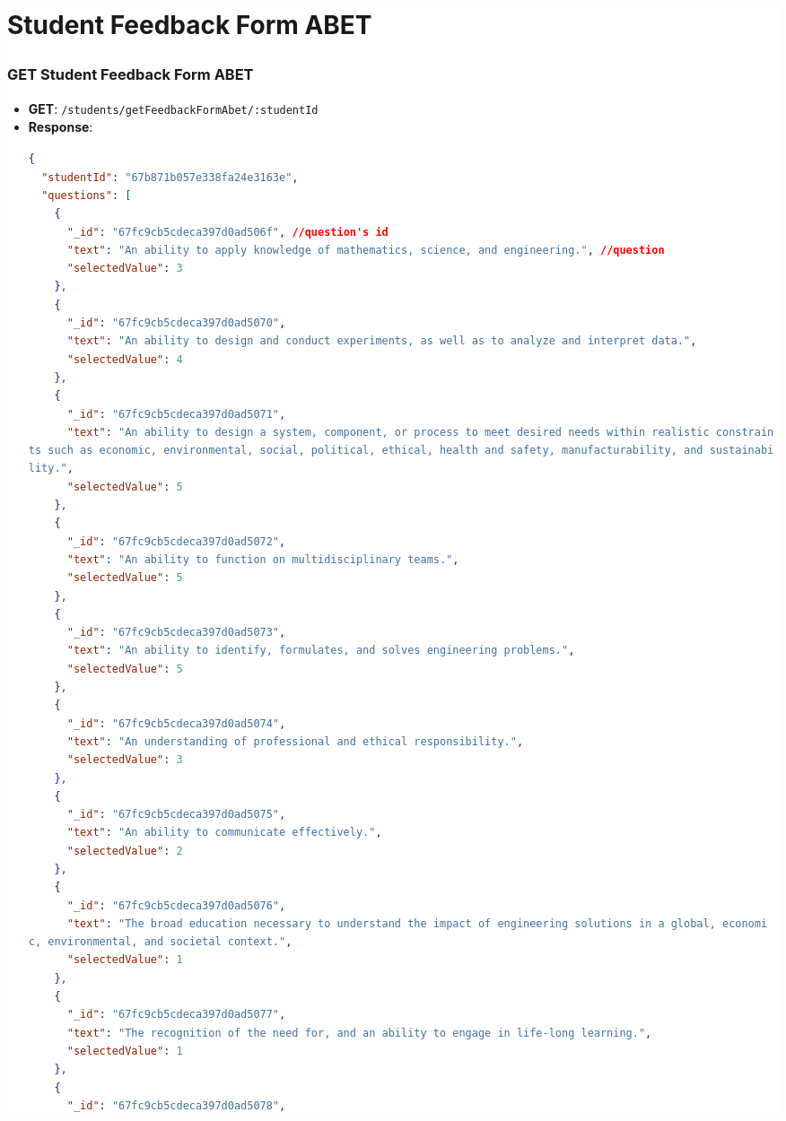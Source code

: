 # Student Feedback Form ABET

### GET Student Feedback Form ABET

- **GET**: `/students/getFeedbackFormAbet/:studentId`
- **Response**:
  ```json
  {
    "studentId": "67b871b057e338fa24e3163e",
    "questions": [
      {
        "_id": "67fc9cb5cdeca397d0ad506f", //question's id
        "text": "An ability to apply knowledge of mathematics, science, and engineering.", //question
        "selectedValue": 3
      },
      {
        "_id": "67fc9cb5cdeca397d0ad5070",
        "text": "An ability to design and conduct experiments, as well as to analyze and interpret data.",
        "selectedValue": 4
      },
      {
        "_id": "67fc9cb5cdeca397d0ad5071",
        "text": "An ability to design a system, component, or process to meet desired needs within realistic constraints such as economic, environmental, social, political, ethical, health and safety, manufacturability, and sustainability.",
        "selectedValue": 5
      },
      {
        "_id": "67fc9cb5cdeca397d0ad5072",
        "text": "An ability to function on multidisciplinary teams.",
        "selectedValue": 5
      },
      {
        "_id": "67fc9cb5cdeca397d0ad5073",
        "text": "An ability to identify, formulates, and solves engineering problems.",
        "selectedValue": 5
      },
      {
        "_id": "67fc9cb5cdeca397d0ad5074",
        "text": "An understanding of professional and ethical responsibility.",
        "selectedValue": 3
      },
      {
        "_id": "67fc9cb5cdeca397d0ad5075",
        "text": "An ability to communicate effectively.",
        "selectedValue": 2
      },
      {
        "_id": "67fc9cb5cdeca397d0ad5076",
        "text": "The broad education necessary to understand the impact of engineering solutions in a global, economic, environmental, and societal context.",
        "selectedValue": 1
      },
      {
        "_id": "67fc9cb5cdeca397d0ad5077",
        "text": "The recognition of the need for, and an ability to engage in life-long learning.",
        "selectedValue": 1
      },
      {
        "_id": "67fc9cb5cdeca397d0ad5078",
  ```